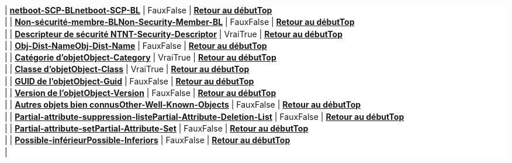| [<span data-ttu-id="3f8d6-319">**netboot-SCP-BL**</span><span class="sxs-lookup"><span data-stu-id="3f8d6-319">**netboot-SCP-BL**</span></span>](a-netbootscpbl.md)                                    | <span data-ttu-id="3f8d6-320">Faux</span><span class="sxs-lookup"><span data-stu-id="3f8d6-320">False</span></span>     | [<span data-ttu-id="3f8d6-321">**Retour au début**</span><span class="sxs-lookup"><span data-stu-id="3f8d6-321">**Top**</span></span>](c-top.md)<br/>                  |
| [<span data-ttu-id="3f8d6-322">**Non-sécurité-membre-BL**</span><span class="sxs-lookup"><span data-stu-id="3f8d6-322">**Non-Security-Member-BL**</span></span>](a-nonsecuritymemberbl.md)                     | <span data-ttu-id="3f8d6-323">Faux</span><span class="sxs-lookup"><span data-stu-id="3f8d6-323">False</span></span>     | [<span data-ttu-id="3f8d6-324">**Retour au début**</span><span class="sxs-lookup"><span data-stu-id="3f8d6-324">**Top**</span></span>](c-top.md)<br/>                  |
| [<span data-ttu-id="3f8d6-325">**Descripteur de sécurité NT**</span><span class="sxs-lookup"><span data-stu-id="3f8d6-325">**NT-Security-Descriptor**</span></span>](a-ntsecuritydescriptor.md)                    | <span data-ttu-id="3f8d6-326">Vrai</span><span class="sxs-lookup"><span data-stu-id="3f8d6-326">True</span></span>      | [<span data-ttu-id="3f8d6-327">**Retour au début**</span><span class="sxs-lookup"><span data-stu-id="3f8d6-327">**Top**</span></span>](c-top.md)<br/>                  |
| [<span data-ttu-id="3f8d6-328">**Obj-Dist-Name**</span><span class="sxs-lookup"><span data-stu-id="3f8d6-328">**Obj-Dist-Name**</span></span>](a-distinguishedname.md)                                | <span data-ttu-id="3f8d6-329">Faux</span><span class="sxs-lookup"><span data-stu-id="3f8d6-329">False</span></span>     | [<span data-ttu-id="3f8d6-330">**Retour au début**</span><span class="sxs-lookup"><span data-stu-id="3f8d6-330">**Top**</span></span>](c-top.md)<br/>                  |
| [<span data-ttu-id="3f8d6-331">**Catégorie d’objet**</span><span class="sxs-lookup"><span data-stu-id="3f8d6-331">**Object-Category**</span></span>](a-objectcategory.md)                                 | <span data-ttu-id="3f8d6-332">Vrai</span><span class="sxs-lookup"><span data-stu-id="3f8d6-332">True</span></span>      | [<span data-ttu-id="3f8d6-333">**Retour au début**</span><span class="sxs-lookup"><span data-stu-id="3f8d6-333">**Top**</span></span>](c-top.md)<br/>                  |
| [<span data-ttu-id="3f8d6-334">**Classe d’objet**</span><span class="sxs-lookup"><span data-stu-id="3f8d6-334">**Object-Class**</span></span>](a-objectclass.md)                                       | <span data-ttu-id="3f8d6-335">Vrai</span><span class="sxs-lookup"><span data-stu-id="3f8d6-335">True</span></span>      | [<span data-ttu-id="3f8d6-336">**Retour au début**</span><span class="sxs-lookup"><span data-stu-id="3f8d6-336">**Top**</span></span>](c-top.md)<br/>                  |
| [<span data-ttu-id="3f8d6-337">**GUID de l’objet**</span><span class="sxs-lookup"><span data-stu-id="3f8d6-337">**Object-Guid**</span></span>](a-objectguid.md)                                         | <span data-ttu-id="3f8d6-338">Faux</span><span class="sxs-lookup"><span data-stu-id="3f8d6-338">False</span></span>     | [<span data-ttu-id="3f8d6-339">**Retour au début**</span><span class="sxs-lookup"><span data-stu-id="3f8d6-339">**Top**</span></span>](c-top.md)<br/>                  |
| [<span data-ttu-id="3f8d6-340">**Version de l’objet**</span><span class="sxs-lookup"><span data-stu-id="3f8d6-340">**Object-Version**</span></span>](a-objectversion.md)                                   | <span data-ttu-id="3f8d6-341">Faux</span><span class="sxs-lookup"><span data-stu-id="3f8d6-341">False</span></span>     | [<span data-ttu-id="3f8d6-342">**Retour au début**</span><span class="sxs-lookup"><span data-stu-id="3f8d6-342">**Top**</span></span>](c-top.md)<br/>                  |
| [<span data-ttu-id="3f8d6-343">**Autres objets bien connus**</span><span class="sxs-lookup"><span data-stu-id="3f8d6-343">**Other-Well-Known-Objects**</span></span>](a-otherwellknownobjects.md)                 | <span data-ttu-id="3f8d6-344">Faux</span><span class="sxs-lookup"><span data-stu-id="3f8d6-344">False</span></span>     | [<span data-ttu-id="3f8d6-345">**Retour au début**</span><span class="sxs-lookup"><span data-stu-id="3f8d6-345">**Top**</span></span>](c-top.md)<br/>                  |
| [<span data-ttu-id="3f8d6-346">**Partial-attribute-suppression-liste**</span><span class="sxs-lookup"><span data-stu-id="3f8d6-346">**Partial-Attribute-Deletion-List**</span></span>](a-partialattributedeletionlist.md)   | <span data-ttu-id="3f8d6-347">Faux</span><span class="sxs-lookup"><span data-stu-id="3f8d6-347">False</span></span>     | [<span data-ttu-id="3f8d6-348">**Retour au début**</span><span class="sxs-lookup"><span data-stu-id="3f8d6-348">**Top**</span></span>](c-top.md)<br/>                  |
| [<span data-ttu-id="3f8d6-349">**Partial-attribute-set**</span><span class="sxs-lookup"><span data-stu-id="3f8d6-349">**Partial-Attribute-Set**</span></span>](a-partialattributeset.md)                      | <span data-ttu-id="3f8d6-350">Faux</span><span class="sxs-lookup"><span data-stu-id="3f8d6-350">False</span></span>     | [<span data-ttu-id="3f8d6-351">**Retour au début**</span><span class="sxs-lookup"><span data-stu-id="3f8d6-351">**Top**</span></span>](c-top.md)<br/>                  |
| [<span data-ttu-id="3f8d6-352">**Possible-inférieur**</span><span class="sxs-lookup"><span data-stu-id="3f8d6-352">**Possible-Inferiors**</span></span>](a-possibleinferiors.md)                           | <span data-ttu-id="3f8d6-353">Faux</span><span class="sxs-lookup"><span data-stu-id="3f8d6-353">False</span></span>     | [<span data-ttu-id="3f8d6-354">**Retour au début**</span><span class="sxs-lookup"><span data-stu-id="3f8d6-354">**Top**</span></span>](c-top.md)<br/>                  |